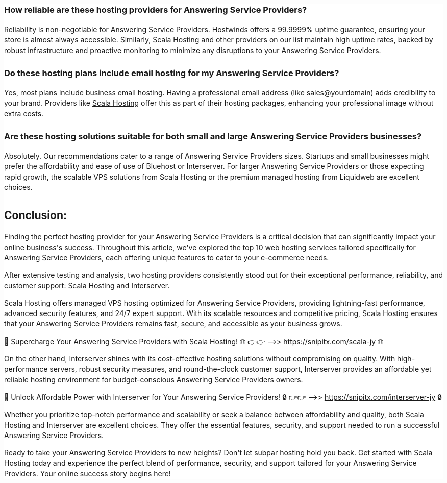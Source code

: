 ### How reliable are these hosting providers for Answering Service Providers? 
Reliability is non-negotiable for Answering Service Providers. Hostwinds offers a 99.9999% uptime guarantee, ensuring your store is almost always accessible. Similarly, Scala Hosting and other providers on our list maintain high uptime rates, backed by robust infrastructure and proactive monitoring to minimize any disruptions to your Answering Service Providers.

### Do these hosting plans include email hosting for my Answering Service Providers? 
Yes, most plans include business email hosting. Having a professional email address (like sales@yourdomain) adds credibility to your brand. Providers like [Scala Hosting](https://snipitx.com/scala-jy) offer this as part of their hosting packages, enhancing your professional image without extra costs.

### Are these hosting solutions suitable for both small and large Answering Service Providers businesses? 
Absolutely. Our recommendations cater to a range of Answering Service Providers sizes. Startups and small businesses might prefer the affordability and ease of use of Bluehost or Interserver. For larger Answering Service Providers or those expecting rapid growth, the scalable VPS solutions from Scala Hosting or the premium managed hosting from Liquidweb are excellent choices.

## Conclusion:

Finding the perfect hosting provider for your Answering Service Providers is a critical decision that can significantly impact your online business's success. Throughout this article, we've explored the top 10 web hosting services tailored specifically for Answering Service Providers, each offering unique features to cater to your e-commerce needs.

After extensive testing and analysis, two hosting providers consistently stood out for their exceptional performance, reliability, and customer support: Scala Hosting and Interserver.

Scala Hosting offers managed VPS hosting optimized for Answering Service Providers, providing lightning-fast performance, advanced security features, and 24/7 expert support. With its scalable resources and competitive pricing, Scala Hosting ensures that your Answering Service Providers remains fast, secure, and accessible as your business grows.

🚀 Supercharge Your Answering Service Providers with Scala Hosting! 🌐
👉👉 -->> https://snipitx.com/scala-jy 🌐

On the other hand, Interserver shines with its cost-effective hosting solutions without compromising on quality. With high-performance servers, robust security measures, and round-the-clock customer support, Interserver provides an affordable yet reliable hosting environment for budget-conscious Answering Service Providers owners.

💸 Unlock Affordable Power with Interserver for Your Answering Service Providers! 🔒
👉👉 -->> https://snipitx.com/interserver-jy 🔒

Whether you prioritize top-notch performance and scalability or seek a balance between affordability and quality, both Scala Hosting and Interserver are excellent choices. They offer the essential features, security, and support needed to run a successful Answering Service Providers.

Ready to take your Answering Service Providers to new heights? Don't let subpar hosting hold you back. Get started with Scala Hosting today and experience the perfect blend of performance, security, and support tailored for your Answering Service Providers. Your online success story begins here!
